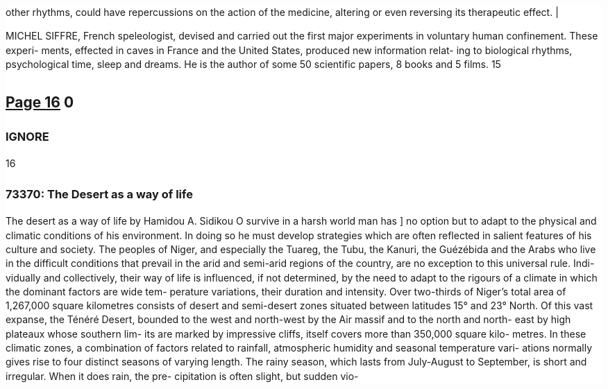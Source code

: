 other rhythms, could have repercussions on 
the action of the medicine, altering or even 
reversing its therapeutic effect. | 
  
MICHEL SIFFRE, French speleologist, devised 
and carried out the first major experiments in 
voluntary human confinement. These experi- 
ments, effected in caves in France and the 
United States, produced new information relat- 
ing to biological rhythms, psychological time, 
sleep and dreams. He is the author of some 50 
scientific papers, 8 books and 5 films. 
15

## [Page 16](073379engo.pdf#page=16) 0

### IGNORE

16 


### 73370: The Desert as a way of life

  
The desert as a way of life 
by Hamidou A. Sidikou 
O survive in a harsh world man has 
] no option but to adapt to the 
physical and climatic conditions 
of his environment. In doing so he must 
develop strategies which are often 
reflected in salient features of his culture 
and society. 
The peoples of Niger, and especially 
the Tuareg, the Tubu, the Kanuri, the 
Guézébida and the Arabs who live in the 
difficult conditions that prevail in the arid 
and semi-arid regions of the country, are 
no exception to this universal rule. Indi- 
vidually and collectively, their way of life 
is influenced, if not determined, by the 
need to adapt to the rigours of a climate in 
which the dominant factors are wide tem- 
perature variations, their duration and 
intensity. 
Over two-thirds of Niger’s total area of 
1,267,000 square kilometres consists of 
desert and semi-desert zones situated 
between latitudes 15° and 23° North. Of 
this vast expanse, the Ténéré Desert, 
bounded to the west and north-west by 
the Air massif and to the north and north- 
east by high plateaux whose southern lim- 
its are marked by impressive cliffs, itself 
covers more than 350,000 square kilo- 
metres. 
In these climatic zones, a combination 
of factors related to rainfall, atmospheric 
humidity and seasonal temperature vari- 
ations normally gives rise to four distinct 
seasons of varying length. 
The rainy season, which lasts from 
July-August to September, is short and 
irregular. When it does rain, the pre- 
cipitation is often slight, but sudden vio- 